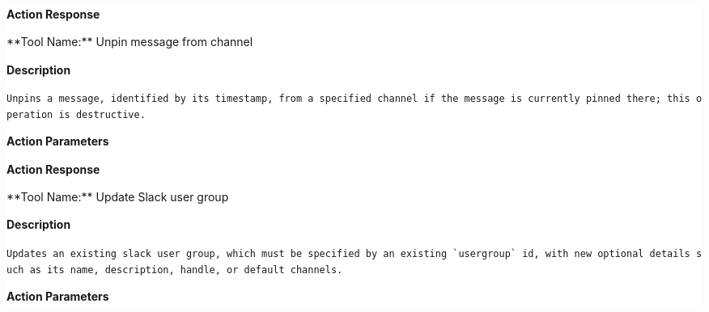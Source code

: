 <ParamField path="channel" type="string" required={true}>
</ParamField>


**Action Response**

<ParamField path="data" type="object" required={true}>
</ParamField>

<ParamField path="error" type="string">
</ParamField>

<ParamField path="successful" type="boolean" required={true}>
</ParamField>

</Accordion>

<Accordion title="SLACK_UNPIN_ITEM_FROM_CHANNEL">
**Tool Name:** Unpin message from channel

**Description**

```text wordWrap
Unpins a message, identified by its timestamp, from a specified channel if the message is currently pinned there; this operation is destructive.
```


**Action Parameters**

<ParamField path="channel" type="string" required={true}>
</ParamField>

<ParamField path="timestamp" type="string">
</ParamField>


**Action Response**

<ParamField path="data" type="object" required={true}>
</ParamField>

<ParamField path="error" type="string">
</ParamField>

<ParamField path="successful" type="boolean" required={true}>
</ParamField>

</Accordion>

<Accordion title="SLACK_UPDATE_AN_EXISTING_SLACK_USER_GROUP">
**Tool Name:** Update Slack user group

**Description**

```text wordWrap
Updates an existing slack user group, which must be specified by an existing `usergroup` id, with new optional details such as its name, description, handle, or default channels.
```


**Action Parameters**
